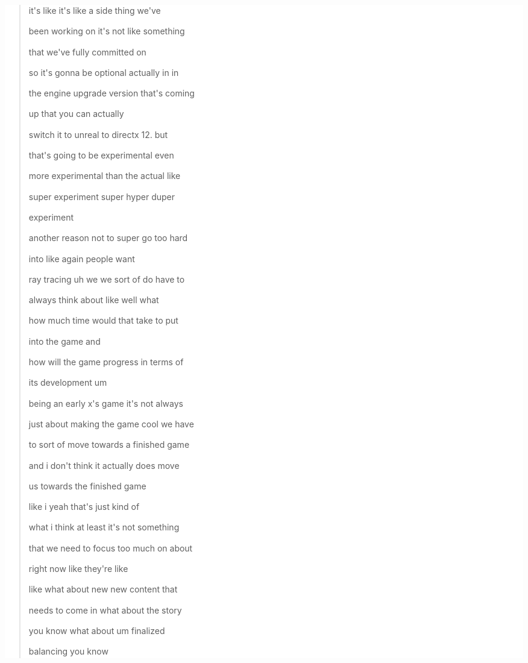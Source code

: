 > it's like it's like a side thing we've
> 
> been working on it's not like something
> 
> that we've fully committed on
> 
> so it's gonna be optional actually in in
> 
> the engine upgrade version that's coming
> 
> up that you can actually
> 
> switch it to unreal to directx 12. but
> 
> that's going to be experimental even
> 
> more experimental than the actual like
> 
> super experiment super hyper duper
> 
> experiment
> 
> another reason not to super go too hard
> 
> into like again people want
> 
> ray tracing uh we we sort of do have to
> 
> always think about like well what
> 
> how much time would that take to put
> 
> into the game and
> 
> how will the game progress in terms of
> 
> its development um
> 
> being an early x's game it's not always
> 
> just about making the game cool we have
> 
> to sort of move towards a finished game
> 
> and i don't think it actually does move
> 
> us towards the finished game
> 
> like i yeah that's just kind of
> 
> what i think at least it's not something
> 
> that we need to focus too much on about
> 
> right now like they're like
> 
> like what about new new content that
> 
> needs to come in what about the story
> 
> you know what about um finalized
> 
> balancing you know
> 